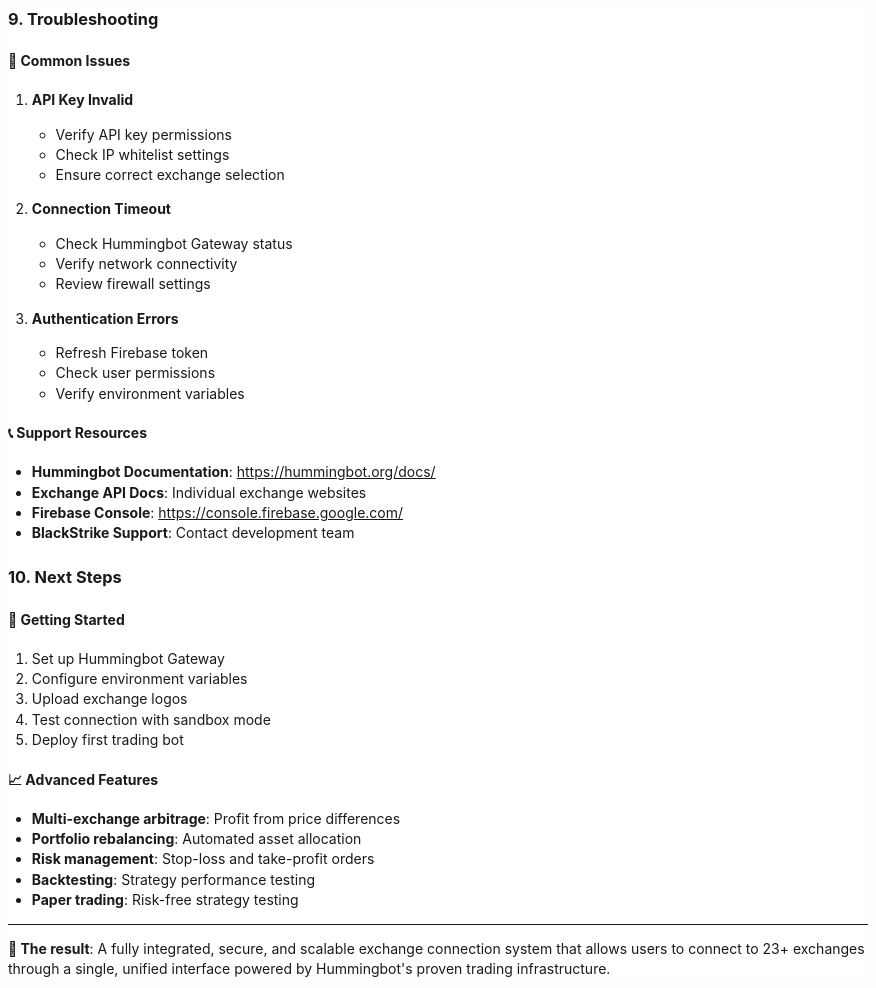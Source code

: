 ### **9. Troubleshooting**

#### **🔧 Common Issues**

1. **API Key Invalid**
   - Verify API key permissions
   - Check IP whitelist settings
   - Ensure correct exchange selection

2. **Connection Timeout**
   - Check Hummingbot Gateway status
   - Verify network connectivity
   - Review firewall settings

3. **Authentication Errors**
   - Refresh Firebase token
   - Check user permissions
   - Verify environment variables

#### **📞 Support Resources**
- **Hummingbot Documentation**: https://hummingbot.org/docs/
- **Exchange API Docs**: Individual exchange websites
- **Firebase Console**: https://console.firebase.google.com/
- **BlackStrike Support**: Contact development team

### **10. Next Steps**

#### **🚀 Getting Started**
1. Set up Hummingbot Gateway
2. Configure environment variables
3. Upload exchange logos
4. Test connection with sandbox mode
5. Deploy first trading bot

#### **📈 Advanced Features**
- **Multi-exchange arbitrage**: Profit from price differences
- **Portfolio rebalancing**: Automated asset allocation
- **Risk management**: Stop-loss and take-profit orders
- **Backtesting**: Strategy performance testing
- **Paper trading**: Risk-free strategy testing

---

**🎯 The result**: A fully integrated, secure, and scalable exchange connection system that allows users to connect to 23+ exchanges through a single, unified interface powered by Hummingbot's proven trading infrastructure. 